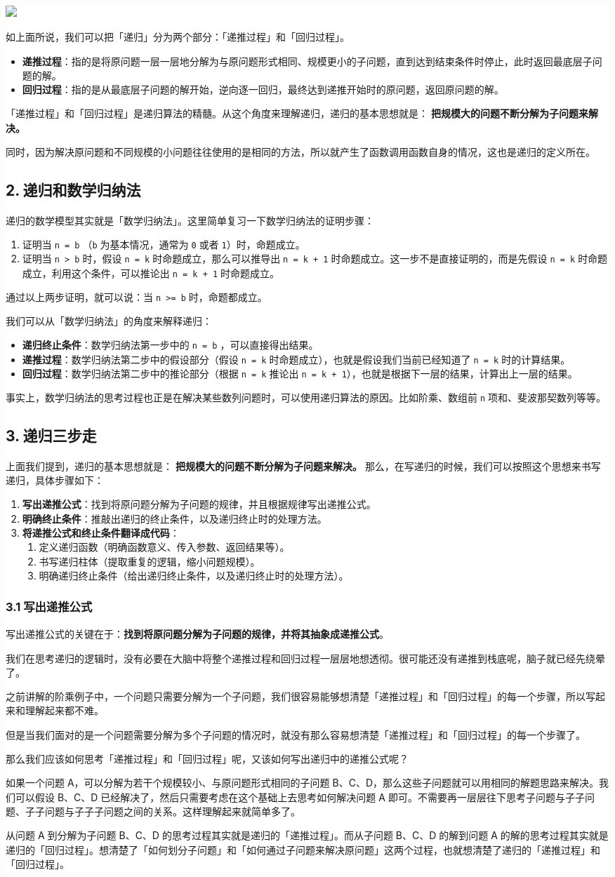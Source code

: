 ![](https://qcdn.itcharge.cn/images/20220407160659.png)

如上面所说，我们可以把「递归」分为两个部分：「递推过程」和「回归过程」。

- **递推过程**：指的是将原问题一层一层地分解为与原问题形式相同、规模更小的子问题，直到达到结束条件时停止，此时返回最底层子问题的解。
- **回归过程**：指的是从最底层子问题的解开始，逆向逐一回归，最终达到递推开始时的原问题，返回原问题的解。

「递推过程」和「回归过程」是递归算法的精髓。从这个角度来理解递归，递归的基本思想就是： **把规模大的问题不断分解为子问题来解决。**

同时，因为解决原问题和不同规模的小问题往往使用的是相同的方法，所以就产生了函数调用函数自身的情况，这也是递归的定义所在。

## 2. 递归和数学归纳法

递归的数学模型其实就是「数学归纳法」。这里简单复习一下数学归纳法的证明步骤：

1. 证明当 `n = b` （`b` 为基本情况，通常为 `0` 或者 `1`）时，命题成立。
2. 证明当 `n > b` 时，假设 `n = k` 时命题成立，那么可以推导出 `n = k + 1` 时命题成立。这一步不是直接证明的，而是先假设 `n = k` 时命题成立，利用这个条件，可以推论出 `n = k + 1` 时命题成立。

通过以上两步证明，就可以说：当 `n >= b` 时，命题都成立。

我们可以从「数学归纳法」的角度来解释递归：

- **递归终止条件**：数学归纳法第一步中的 `n = b` ，可以直接得出结果。
- **递推过程**：数学归纳法第二步中的假设部分（假设 `n = k` 时命题成立），也就是假设我们当前已经知道了 `n = k` 时的计算结果。
- **回归过程**：数学归纳法第二步中的推论部分（根据 `n = k` 推论出 `n = k + 1`），也就是根据下一层的结果，计算出上一层的结果。

事实上，数学归纳法的思考过程也正是在解决某些数列问题时，可以使用递归算法的原因。比如阶乘、数组前 `n` 项和、斐波那契数列等等。

## 3. 递归三步走

上面我们提到，递归的基本思想就是： **把规模大的问题不断分解为子问题来解决。** 那么，在写递归的时候，我们可以按照这个思想来书写递归，具体步骤如下：

1. **写出递推公式**：找到将原问题分解为子问题的规律，并且根据规律写出递推公式。
2. **明确终止条件**：推敲出递归的终止条件，以及递归终止时的处理方法。
3. **将递推公式和终止条件翻译成代码**：
   1. 定义递归函数（明确函数意义、传入参数、返回结果等）。
   2. 书写递归柱体（提取重复的逻辑，缩小问题规模）。
   3. 明确递归终止条件（给出递归终止条件，以及递归终止时的处理方法）。

### 3.1 写出递推公式

写出递推公式的关键在于：**找到将原问题分解为子问题的规律，并将其抽象成递推公式**。

我们在思考递归的逻辑时，没有必要在大脑中将整个递推过程和回归过程一层层地想透彻。很可能还没有递推到栈底呢，脑子就已经先绕晕了。

之前讲解的阶乘例子中，一个问题只需要分解为一个子问题，我们很容易能够想清楚「递推过程」和「回归过程」的每一个步骤，所以写起来和理解起来都不难。

但是当我们面对的是一个问题需要分解为多个子问题的情况时，就没有那么容易想清楚「递推过程」和「回归过程」的每一个步骤了。

那么我们应该如何思考「递推过程」和「回归过程」呢，又该如何写出递归中的递推公式呢？

如果一个问题 A，可以分解为若干个规模较小、与原问题形式相同的子问题 B、C、D，那么这些子问题就可以用相同的解题思路来解决。我们可以假设 B、C、D 已经解决了，然后只需要考虑在这个基础上去思考如何解决问题 A 即可。不需要再一层层往下思考子问题与子子问题、子子问题与子子子问题之间的关系。这样理解起来就简单多了。

从问题 A 到分解为子问题 B、C、D 的思考过程其实就是递归的「递推过程」。而从子问题 B、C、D 的解到问题 A 的解的思考过程其实就是递归的「回归过程」。想清楚了「如何划分子问题」和「如何通过子问题来解决原问题」这两个过程，也就想清楚了递归的「递推过程」和「回归过程」。
